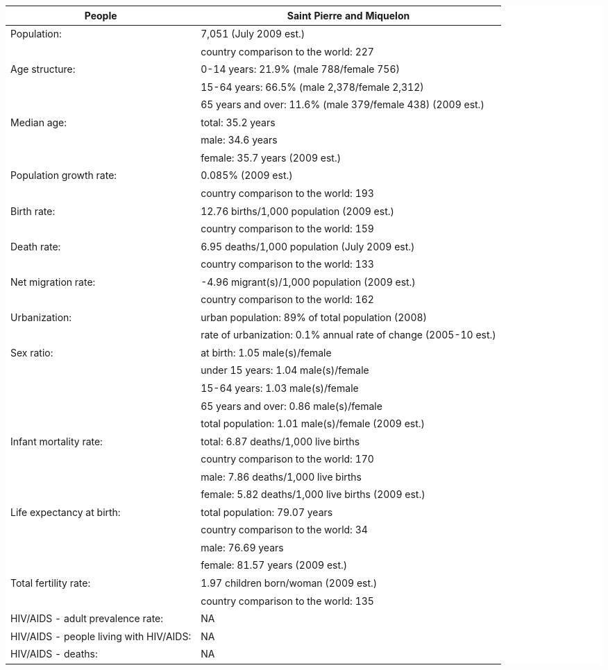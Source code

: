 
| People | Saint Pierre and Miquelon |
| --- | --- |
| Population: | 7,051 (July 2009 est.) |
| | country comparison to the world: 227 |
| Age structure: | 0-14 years: 21.9% (male 788/female 756) |
| | 15-64 years: 66.5% (male 2,378/female 2,312) |
| | 65 years and over: 11.6% (male 379/female 438) (2009 est.) |
| Median age: | total: 35.2 years |
| | male: 34.6 years |
| | female: 35.7 years (2009 est.) |
| Population growth rate: | 0.085% (2009 est.) |
| | country comparison to the world: 193 |
| Birth rate: | 12.76 births/1,000 population (2009 est.) |
| | country comparison to the world: 159 |
| Death rate: | 6.95 deaths/1,000 population (July 2009 est.) |
| | country comparison to the world: 133 |
| Net migration rate: | -4.96 migrant(s)/1,000 population (2009 est.) |
| | country comparison to the world: 162 |
| Urbanization: | urban population: 89% of total population (2008) |
| | rate of urbanization: 0.1% annual rate of change (2005-10 est.) |
| Sex ratio: | at birth: 1.05 male(s)/female |
| | under 15 years: 1.04 male(s)/female |
| | 15-64 years: 1.03 male(s)/female |
| | 65 years and over: 0.86 male(s)/female |
| | total population: 1.01 male(s)/female (2009 est.) |
| Infant mortality rate: | total: 6.87 deaths/1,000 live births |
| | country comparison to the world: 170 |
| | male: 7.86 deaths/1,000 live births |
| | female: 5.82 deaths/1,000 live births (2009 est.) |
| Life expectancy at birth: | total population: 79.07 years |
| | country comparison to the world: 34 |
| | male: 76.69 years |
| | female: 81.57 years (2009 est.) |
| Total fertility rate: | 1.97 children born/woman (2009 est.) |
| | country comparison to the world: 135 |
| HIV/AIDS - adult prevalence rate: | NA |
| HIV/AIDS - people living with HIV/AIDS: | NA |
| HIV/AIDS - deaths: | NA |